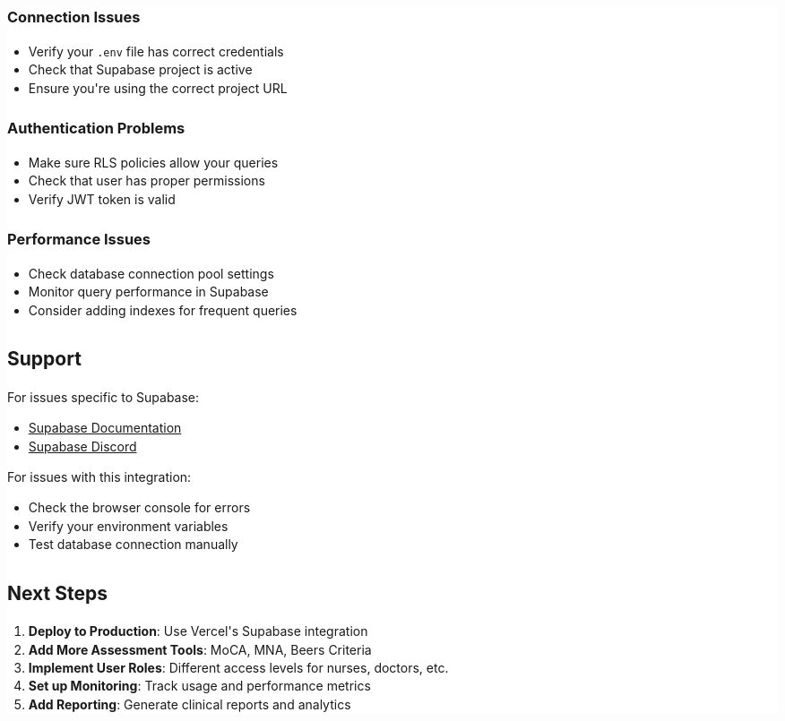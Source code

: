 ### Connection Issues
- Verify your `.env` file has correct credentials
- Check that Supabase project is active
- Ensure you're using the correct project URL

### Authentication Problems
- Make sure RLS policies allow your queries
- Check that user has proper permissions
- Verify JWT token is valid

### Performance Issues
- Check database connection pool settings
- Monitor query performance in Supabase
- Consider adding indexes for frequent queries

## Support

For issues specific to Supabase:
- [Supabase Documentation](https://supabase.com/docs)
- [Supabase Discord](https://discord.supabase.com)

For issues with this integration:
- Check the browser console for errors
- Verify your environment variables
- Test database connection manually

## Next Steps

1. **Deploy to Production**: Use Vercel's Supabase integration
2. **Add More Assessment Tools**: MoCA, MNA, Beers Criteria
3. **Implement User Roles**: Different access levels for nurses, doctors, etc.
4. **Set up Monitoring**: Track usage and performance metrics
5. **Add Reporting**: Generate clinical reports and analytics